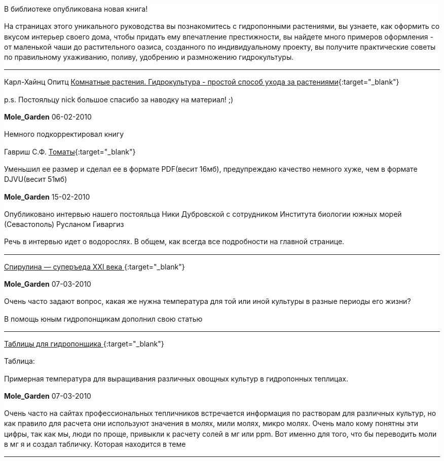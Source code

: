 В библиотеке опубликована новая книга!

На страницах этого уникального руководства вы познакомитесь с гидропонными растениями, вы узнаете, как оформить со вкусом интерьер своего дома, чтобы придать ему впечатление престижности, вы найдете много примеров оформления - от маленькой чаши до растительного оазиса, созданного по индивидуальному проекту, вы получите практические советы по правильному ухаживанию, поливу, удобрению и размножению гидрокультуры.

--------------------------------------------------------------

Карл-Хайнц Опитц [Комнатные растения. Гидрокультура - простой способ ухода за растениями](http://file.qip.ru/file/118877166/7b82e772/___online.html){:target="_blank"}

p.s. Постояльцу nick большое спасибо за наводку на материал! ;)


**Mole_Garden** 06-02-2010

Немного подкорректировал книгу 

Гавриш С.Ф. [Томаты](http://ponics.ru/lib/Tomati_Gavrich.pdf){:target="_blank"}

Уменьшил ее размер и сделал ее в формате PDF(весит 16мб), предупреждаю качество немного хуже, чем в формате DJVU(весит 51мб)


**Mole_Garden** 15-02-2010

Опубликовано интервью нашего постояльца Ники Дубровской с сотрудником Института биологии южных морей (Севастополь) Русланом Гиваргиз

Речь в интервью идет о водорослях. В общем, как всегда все подробности на главной странице.

--------------------------------------------------------------

[Спирулина — суперъеда XXI века ](http://www.ponics.ru/2010/02/spirulina_-_super-eda/){:target="_blank"}


**Mole_Garden** 07-03-2010

Очень часто задают вопрос, какая же нужна температура для той или иной культуры в разные периоды его жизни?

В помощь юным гидропонщикам дополнил свою статью

------------------------------------------------------------------------------

[Таблицы для гидропонщика ](http://www.ponics.ru/2009/10/table_for_hydro/){:target="_blank"}

Таблица:

Примерная температура для выращивания различных овощных культур в гидропонных теплицах.


**Mole_Garden** 07-03-2010

Очень часто на сайтах профессиональных тепличников встречается информация по растворам для различных культур, но как правило для расчета они используют значения в молях, мили молях, микро молях. Очень мало кому понятны эти цифры, так как мы, люди по проще, привыкли к расчету солей в мг или ppm. Вот именно для того, что бы переводить моли в мг я и создал табличку. Которая находится в теме 

--------------------------------------------------------------------------------------
